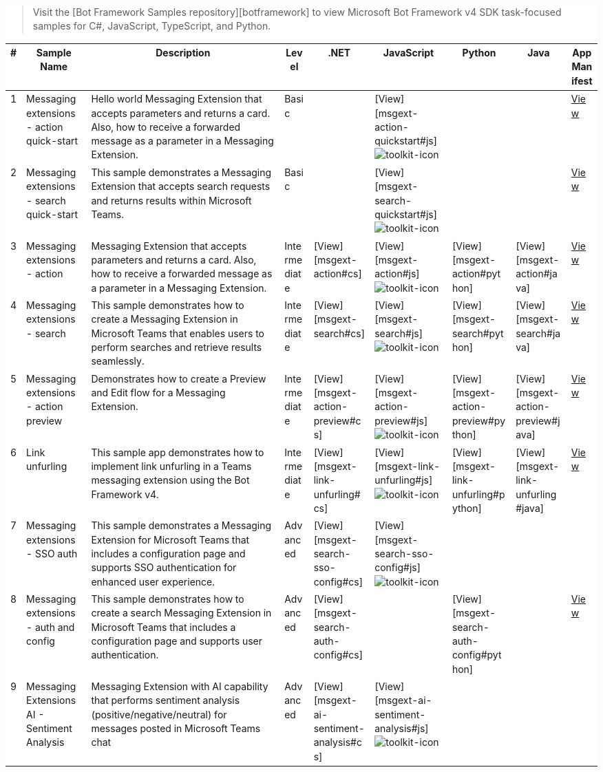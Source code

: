 >Visit the [Bot Framework Samples repository][botframework] to view Microsoft Bot Framework v4 SDK task-focused samples for C#, JavaScript, TypeScript, and Python.

| #  | Sample Name                               | Description                                                                                                                                                 | Level       | .NET                                                                | JavaScript                                                          | Python | Java | App Manifest                                                |
|----|-------------------------------------------|-------------------------------------------------------------------------------------------------------------------------------------------------------------|-------------|---------------------------------------------------------------------|---------------------------------------------------------------------|--------|------|-------------------------------------------------------------|
| 1  | Messaging extensions - action quick-start | Hello world Messaging Extension that accepts parameters and returns a card. Also, how to receive a forwarded message as a parameter in a Messaging Extension.    | Basic    |                                                                     | [View][msgext-action-quickstart#js] ![toolkit-icon](assets/toolkit-icon.png) |        |      | [View](/samples/msgext-action-quickstart/js/demo-manifest/msgext-action-quickstart.zip) |
| 2  | Messaging extensions - search quick-start | This sample demonstrates a Messaging Extension that accepts search requests and returns results within Microsoft Teams.                                      | Basic    |                                                                     | [View][msgext-search-quickstart#js] ![toolkit-icon](assets/toolkit-icon.png) |        |      | [View](/samples/msgext-search-quickstart/js/demo-manifest/msgext-search-quickstart.zip) |
| 3  | Messaging extensions - action             | Messaging Extension that accepts parameters and returns a card. Also, how to receive a forwarded message as a parameter in a Messaging Extension.             | Intermediate | [View][msgext-action#cs]                                           | [View][msgext-action#js] ![toolkit-icon](assets/toolkit-icon.png)   | [View][msgext-action#python] | [View][msgext-action#java] | [View](/samples/msgext-action/csharp/demo-manifest/msgext-action.zip) |
| 4  | Messaging extensions - search             | This sample demonstrates how to create a Messaging Extension in Microsoft Teams that enables users to perform searches and retrieve results seamlessly.        | Intermediate | [View][msgext-search#cs]                                           | [View][msgext-search#js] ![toolkit-icon](assets/toolkit-icon.png)   | [View][msgext-search#python] | [View][msgext-search#java] | [View](/samples/msgext-search/csharp/demo-manifest/msgext-search.zip) |
| 5  | Messaging extensions - action preview     | Demonstrates how to create a Preview and Edit flow for a Messaging Extension.                                                                                 | Intermediate | [View][msgext-action-preview#cs]                                   | [View][msgext-action-preview#js] ![toolkit-icon](assets/toolkit-icon.png) | [View][msgext-action-preview#python] | [View][msgext-action-preview#java] | [View](/samples/msgext-action-preview/csharp/demo-manifest/msgext-action-preview.zip) |
| 6  | Link unfurling                             | This sample app demonstrates how to implement link unfurling in a Teams messaging extension using the Bot Framework v4.                                       | Intermediate | [View][msgext-link-unfurling#cs]                                   | [View][msgext-link-unfurling#js] ![toolkit-icon](assets/toolkit-icon.png) | [View][msgext-link-unfurling#python] | [View][msgext-link-unfurling#java] | [View](/samples/msgext-link-unfurling/csharp/demo-manifest/msgext-link-unfurling.zip) |
| 7  | Messaging extensions - SSO auth           | This sample demonstrates a Messaging Extension for Microsoft Teams that includes a configuration page and supports SSO authentication for enhanced user experience. | Advanced    | [View][msgext-search-sso-config#cs]                               | [View][msgext-search-sso-config#js] ![toolkit-icon](assets/toolkit-icon.png) |        |      |                                                             |
| 8  | Messaging extensions - auth and config    | This sample demonstrates how to create a search Messaging Extension in Microsoft Teams that includes a configuration page and supports user authentication.     | Advanced    | [View][msgext-search-auth-config#cs]                               |                                                                     | [View][msgext-search-auth-config#python] |      | [View](/samples/msgext-search-auth-config/csharp/demo-manifest/msgext-search-auth-config.zip) |
| 9  | Messaging Extensions AI - Sentiment Analysis | Messaging Extension with AI capability that performs sentiment analysis (positive/negative/neutral) for messages posted in Microsoft Teams chat               | Advanced    | [View][msgext-ai-sentiment-analysis#cs]                             | [View][msgext-ai-sentiment-analysis#js] ![toolkit-icon](assets/toolkit-icon.png) |        |      |                                                             |

[region-selection-app#cs]: samples/app-region-selection/csharp  
[graph#graphproactiveinstallation#cs]: samples/graph-proactive-installation/csharp